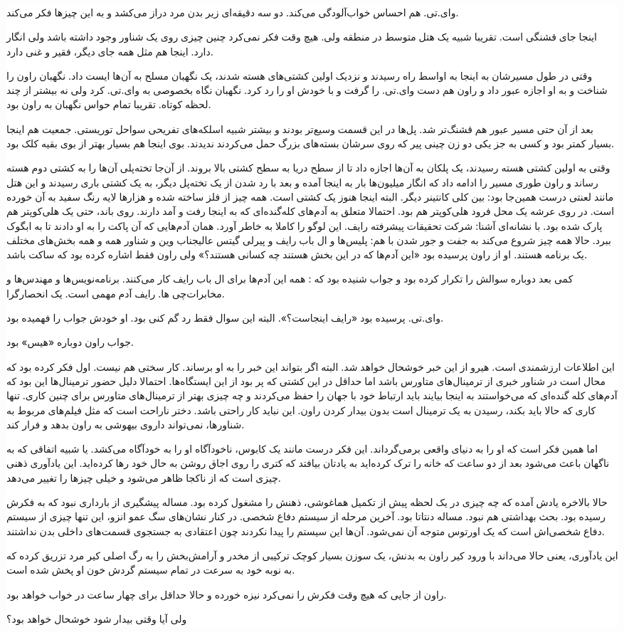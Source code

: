 وای.تی. هم احساس خواب‌آلودگی می‌کند. دو سه دقیقه‌ای زیر بدن مرد دراز می‌کشد و به این چیزها فکر می‌کند.

اینجا جای قشنگی است. تقریبا شبیه یک هتل متوسط در منطقه ولی. هیچ وقت فکر نمی‌کرد چنین چیزی روی یک شناور وجود داشته باشد ولی انگار دارد. اینجا هم مثل همه جای دیگر، فقیر و غنی دارد.

وقتی در طول مسیرشان به اینجا به اواسط راه رسیدند و نزدیک اولین کشتی‌های هسته شدند، یک نگهبان مسلح به آن‌ها ایست داد. نگهبان راون را شناخت و به او اجازه عبور داد و راون هم دست وای.تی. را گرفت و با خودش او را رد کرد. نگهبان نگاه بخصوصی به وای.تی. کرد ولی نه بیشتر از چند لحظه کوتاه. تقریبا تمام حواس نگهبان به راون بود.

بعد از آن حتی مسیر عبور هم قشنگ‌تر شد. پل‌ها در این قسمت وسیع‌تر بودند و بیشتر شبیه اسلکه‌های تفریحی سواحل توریستی. جمعیت هم اینجا بسیار کمتر بود و کسی به جز یکی دو زن چینی پیر که روی سرشان بسته‌های بزرگ حمل می‌کردند ندیدند. بوی اینجا هم بسیار بهتر از بوی بقیه کلک بود.

وقتی به اولین کشتی هسته رسیدند، یک پلکان به آن‌ها اجازه داد تا از سطح دریا به سطح کشتی بالا بروند. از آن‌جا تخته‌پلی آن‌ها را به کشتی دوم هسته رساند و راون طوری مسیر را ادامه داد که انگار میلیون‌ها بار به اینجا آمده و بعد با رد شدن از یک تخته‌پل دیگر، به یک کشتی باری رسیدند و این هتل مانند لعنتی درست همین‌جا بود: بین کلی کانتینر دیگر. البته اینجا هنوز یک کشتی است. همه چیز از فلز ساخته شده و هزارها لایه رنگ سفید به آن خورده است. در روی عرشه یک محل فرود هلی‌کوپتر هم بود. احتمالا متعلق به آدم‌های کله‌گنده‌ای که به اینجا رفت و آمد دارند. روی باند، حتی یک هلی‌کوپتر هم پارک شده بود. با نشانه‌ای آشنا: شرکت تحقیقات پیشرفته رایف. این‌ لوگو را کاملا به خاطر آورد. همان آدم‌هایی که آن پاکت را به او دادند تا به ابگوک ببرد. حالا همه چیز شروع می‌کند به جفت و جور شدن با هم: پلیس‌ها و ال باب رایف و پیرلی گیتس عالیجناب وین و شناور همه و همه بخش‌های مختلف یک برنامه هستند. او از راون پرسیده بود «این آدم‌ها که در این بخش هستند چه کسانی هستند؟» ولی راون فقط اشاره کرده بود که ساکت باشد.

کمی بعد دوباره سوالش را تکرار کرده بود و جواب شنیده بود که : همه این آدم‌ها برای ال باب رایف کار می‌کنند. برنامه‌نویس‌ها و مهندس‌ها و مخابرات‌چی ها. رایف آدم مهمی است. یک انحصارگرا.

وای.تی. پرسیده بود «رایف اینجاست؟». البته این سوال فقط رد گم کنی بود. او خودش جواب را فهمیده بود.

جواب راون دوباره «هیس» بود.

این اطلاعات ارزشمندی است. هیرو از این خبر خوشحال خواهد شد. البته اگر بتواند این خبر را به او برساند. کار سختی هم نیست. اول فکر کرده بود که محال است در شناور خبری از ترمینال‌های متاورس باشد اما حداقل در این کشتی که پر بود از این ایستگاه‌ها. احتمالا دلیل حضور ترمینال‌ها این بود که آدم‌های کله گنده‌ای که می‌خواستند به اینجا بیایند باید ارتباط خود با جهان را حفظ می‌کردند و چه چیزی بهتر از ترمینال‌های متاورس برای چنین کاری. تنها کاری که حالا باید بکند، رسیدن به یک ترمینال است بدون بیدار کردن راون. این نباید کار راحتی باشد. دختر ناراحت است که مثل فیلم‌های مربوط به شناورها، نمی‌تواند داروی بیهوشی به راون بدهد و فرار کند.

اما همین فکر است که او را به دنیای واقعی برمی‌گرداند. این فکر درست مانند یک کابوس، ناخودآگاه او را به خودآگاه می‌کشد. یا شبیه اتفاقی که به ناگهان باعث می‌شود بعد از دو ساعت که خانه را ترک کرده‌اید به یادتان بیافتد که کتری را روی اجاق روشن به حال خود رها کرده‌اید. این یادآوری ذهنی چیزی است که از ناکجا ظاهر می‌شود و خیلی چیزها را تغییر می‌دهد.

حالا بالاخره یادش آمده که چه چیزی در یک لحظه پیش از تکمیل هماغوشی، ذهنش را مشغول کرده بود. مساله پیشگیری از بارداری نبود که به فکرش رسیده بود. بحث بهداشتی هم نبود. مساله دنتاتا بود. آخرین مرحله از سیستم دفاع شخصی. در کنار نشان‌های سگ عمو انزو، این تنها چیزی از سیستم دفاع شخصی‌اش است که یک اورتوس متوجه آن نمی‌شود. آن‌ها این سیستم را پیدا نکردند چون اعتقادی به جستجوی قسمت‌های داخلی بدن نداشتند.

این یادآوری، یعنی حالا می‌داند با ورود کیر راون به بدنش، یک سوزن بسیار کوچک ترکیبی از مخدر و آرامش‌بخش را به رگ اصلی کیر مرد تزریق کرده که به نوبه خود به سرعت در تمام سیستم گردش خون او پخش شده است.

راون از جایی که هیچ وقت فکرش را نمی‌کرد نیزه خورده و حالا حداقل برای چهار ساعت در خواب خواهد بود.

ولی آیا وقتی بیدار شود خوشحال خواهد بود؟



</div>
